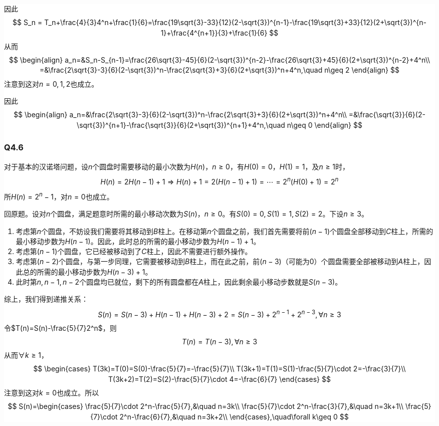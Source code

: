 因此
$$
S_n = T_n+\frac{4}{3}4^n+\frac{1}{6}=\frac{19\sqrt{3}-33}{12}(2-\sqrt{3})^{n-1}-\frac{19\sqrt{3}+33}{12}(2+\sqrt{3})^{n-1}+\frac{4^{n+1}}{3}+\frac{1}{6}
$$
从而
$$
\begin{align}
a_n=&S_n-S_{n-1}=\frac{26\sqrt{3}-45}{6}(2-\sqrt{3})^{n-2}-\frac{26\sqrt{3}+45}{6}(2+\sqrt{3})^{n-2}+4^n\\
=&\frac{2\sqrt{3}-3}{6}(2-\sqrt{3})^n-\frac{2\sqrt{3}+3}{6}(2+\sqrt{3})^n+4^n,\quad n\geq 2
\end{align}
$$
注意到这对$n=0,1,2$也成立。

因此
$$
\begin{align}
a_n=&\frac{2\sqrt{3}-3}{6}(2-\sqrt{3})^n-\frac{2\sqrt{3}+3}{6}(2+\sqrt{3})^n+4^n\\
=&\frac{\sqrt{3}}{6}(2-\sqrt{3})^{n+1}-\frac{\sqrt{3}}{6}(2+\sqrt{3})^{n+1}+4^n,\quad n\geq 0
\end{align}
$$

### Q4.6

对于基本的汉诺塔问题，设$n$个圆盘时需要移动的最小次数为$H(n)$，$n\geq 0$，有$H(0)=0$，$H(1)=1$，及$n\geq 1$时，
$$
H(n)=2H(n-1)+1\Longrightarrow H(n)+1=2(H(n-1)+1)=\cdots=2^n(H(0)+1)=2^n
$$
所$H(n)=2^n-1$，对$n=0$也成立。

回原题。设对$n$个圆盘，满足题意时所需的最小移动次数为$S(n)$，$n\geq 0$。有$S(0)=0,S(1)=1,S(2)=2$。下设$n\geq 3$。

1. 考虑第$n$个圆盘，不妨设我们需要将其移动到$B$柱上。在移动第$n$个圆盘之前，我们首先需要将前$(n-1)$个圆盘全部移动到$C$柱上，所需的最小移动步数为$H(n-1)$。因此，此时总的所需的最小移动步数为$H(n-1)+1$。
2. 考虑第$(n-1)$个圆盘，它已经被移动到了$C$柱上，因此不需要进行额外操作。
3. 考虑第$(n-2)$个圆盘，与第一步同理，它需要被移动到$B$柱上，而在此之前，前$(n-3)$（可能为0）个圆盘需要全部被移动到$A$柱上，因此总的所需的最小移动步数为$H(n-3)+1$。
4. 此时第$n,n-1,n-2$个圆盘均已就位，剩下的所有圆盘都在$A$柱上，因此剩余最小移动步数就是$S(n-3)$。

综上，我们得到递推关系：
$$
S(n)=S(n-3)+H(n-1)+H(n-3)+2=S(n-3)+2^{n-1}+2^{n-3},\forall n\geq 3
$$
令$T(n)=S(n)-\frac{5}{7}2^n$，则
$$
T(n)=T(n-3),\forall n\geq 3
$$
从而$\forall k\geq 1$，
$$
\begin{cases}
T(3k)=T(0)=S(0)-\frac{5}{7}=-\frac{5}{7}\\
T(3k+1)=T(1)=S(1)-\frac{5}{7}\cdot 2=-\frac{3}{7}\\
T(3k+2)=T(2)=S(2)-\frac{5}{7}\cdot 4=-\frac{6}{7}
\end{cases}
$$
注意到这对$k=0$也成立。所以
$$
S(n)=\begin{cases}
\frac{5}{7}\cdot 2^n-\frac{5}{7},&\quad n=3k\\
\frac{5}{7}\cdot 2^n-\frac{3}{7},&\quad n=3k+1\\
\frac{5}{7}\cdot 2^n-\frac{6}{7},&\quad n=3k+2\\
\end{cases},\quad\forall k\geq 0
$$
